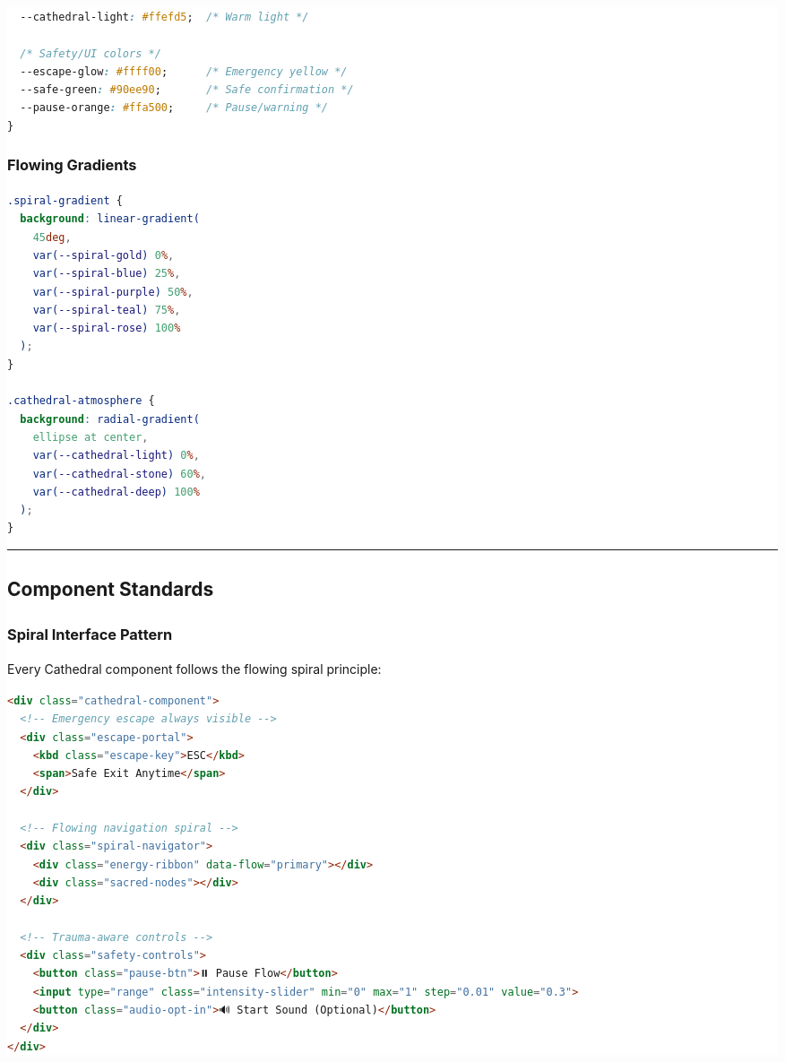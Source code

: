```css
  --cathedral-light: #ffefd5;  /* Warm light */
  
  /* Safety/UI colors */
  --escape-glow: #ffff00;      /* Emergency yellow */
  --safe-green: #90ee90;       /* Safe confirmation */
  --pause-orange: #ffa500;     /* Pause/warning */
}
```

### Flowing Gradients
```css
.spiral-gradient {
  background: linear-gradient(
    45deg,
    var(--spiral-gold) 0%,
    var(--spiral-blue) 25%,
    var(--spiral-purple) 50%,
    var(--spiral-teal) 75%,
    var(--spiral-rose) 100%
  );
}

.cathedral-atmosphere {
  background: radial-gradient(
    ellipse at center,
    var(--cathedral-light) 0%,
    var(--cathedral-stone) 60%,
    var(--cathedral-deep) 100%
  );
}
```

---

## Component Standards

### Spiral Interface Pattern
Every Cathedral component follows the flowing spiral principle:

```html
<div class="cathedral-component">
  <!-- Emergency escape always visible -->
  <div class="escape-portal">
    <kbd class="escape-key">ESC</kbd>
    <span>Safe Exit Anytime</span>
  </div>
  
  <!-- Flowing navigation spiral -->
  <div class="spiral-navigator">
    <div class="energy-ribbon" data-flow="primary"></div>
    <div class="sacred-nodes"></div>
  </div>
  
  <!-- Trauma-aware controls -->
  <div class="safety-controls">
    <button class="pause-btn">⏸️ Pause Flow</button>
    <input type="range" class="intensity-slider" min="0" max="1" step="0.01" value="0.3">
    <button class="audio-opt-in">🔊 Start Sound (Optional)</button>
  </div>
</div>
```
